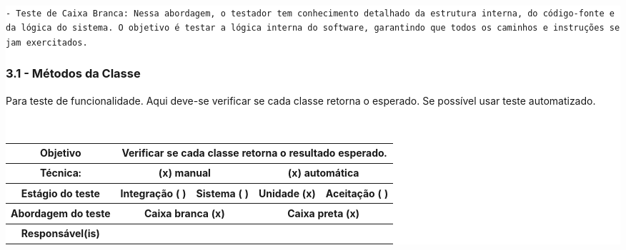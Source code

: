     - Teste de Caixa Branca: Nessa abordagem, o testador tem conhecimento detalhado da estrutura interna, do código-fonte e da lógica do sistema. O objetivo é testar a lógica interna do software, garantindo que todos os caminhos e instruções sejam exercitados.

### 3.1 - Métodos da Classe

Para teste de funcionalidade.
Aqui deve-se verificar se cada classe retorna o esperado.
Se possível usar teste automatizado.

<br/>
<table>
    <tr>
        <th>
            Objetivo
        </th>
        <th colspan="4">
            Verificar se cada classe retorna o resultado esperado.
        </th>
    </tr>
    <tr>
        <th>
            Técnica:
        </th>
        <th colspan="2">
            (x) manual
        </th>
        <th colspan="2">
            (x) automática
        </th>
    </tr>
    <tr>
        <th>
            Estágio do teste
        </th>
        <th>
            Integração ( )
        </th>
        <th>
            Sistema ( )
        </th>
        <th>
            Unidade (x)
        </th>
        <th>
            Aceitação ( )
        </th>
    </tr>
    <tr>
        <th>
            Abordagem do teste
        </th>
        <th colspan="2">
            Caixa branca (x)
        </th>
        <th colspan="2">
            Caixa preta (x)
        </th>
    </tr>
    <tr>
        <th>
            Responsável(is)
        </th>
        <th colspan="4">